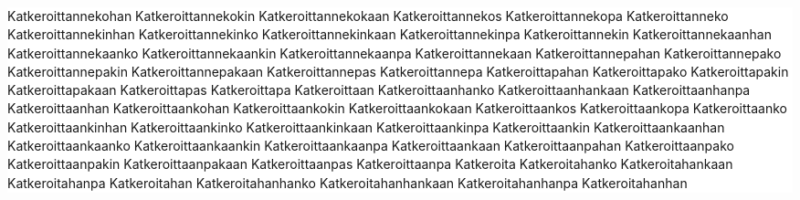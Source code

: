 Katkeroittannekohan
Katkeroittannekokin
Katkeroittannekokaan
Katkeroittannekos
Katkeroittannekopa
Katkeroittanneko
Katkeroittannekinhan
Katkeroittannekinko
Katkeroittannekinkaan
Katkeroittannekinpa
Katkeroittannekin
Katkeroittannekaanhan
Katkeroittannekaanko
Katkeroittannekaankin
Katkeroittannekaanpa
Katkeroittannekaan
Katkeroittannepahan
Katkeroittannepako
Katkeroittannepakin
Katkeroittannepakaan
Katkeroittannepas
Katkeroittannepa
Katkeroittapahan
Katkeroittapako
Katkeroittapakin
Katkeroittapakaan
Katkeroittapas
Katkeroittapa
Katkeroittaan
Katkeroittaanhanko
Katkeroittaanhankaan
Katkeroittaanhanpa
Katkeroittaanhan
Katkeroittaankohan
Katkeroittaankokin
Katkeroittaankokaan
Katkeroittaankos
Katkeroittaankopa
Katkeroittaanko
Katkeroittaankinhan
Katkeroittaankinko
Katkeroittaankinkaan
Katkeroittaankinpa
Katkeroittaankin
Katkeroittaankaanhan
Katkeroittaankaanko
Katkeroittaankaankin
Katkeroittaankaanpa
Katkeroittaankaan
Katkeroittaanpahan
Katkeroittaanpako
Katkeroittaanpakin
Katkeroittaanpakaan
Katkeroittaanpas
Katkeroittaanpa
Katkeroita
Katkeroitahanko
Katkeroitahankaan
Katkeroitahanpa
Katkeroitahan
Katkeroitahanhanko
Katkeroitahanhankaan
Katkeroitahanhanpa
Katkeroitahanhan